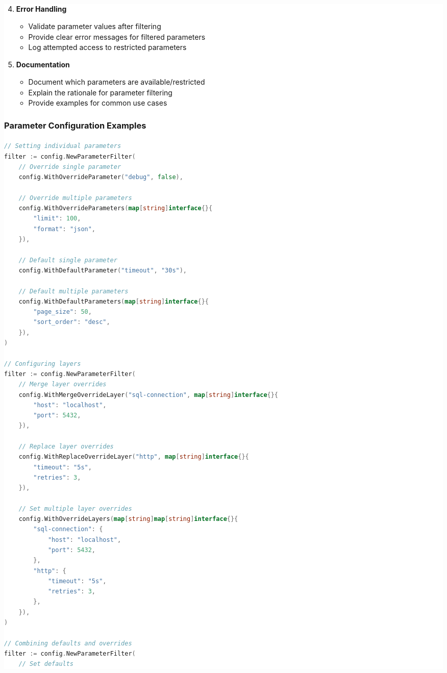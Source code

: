 4. **Error Handling**
   - Validate parameter values after filtering
   - Provide clear error messages for filtered parameters
   - Log attempted access to restricted parameters

5. **Documentation**
   - Document which parameters are available/restricted
   - Explain the rationale for parameter filtering
   - Provide examples for common use cases 

### Parameter Configuration Examples

```go
// Setting individual parameters
filter := config.NewParameterFilter(
    // Override single parameter
    config.WithOverrideParameter("debug", false),
    
    // Override multiple parameters
    config.WithOverrideParameters(map[string]interface{}{
        "limit": 100,
        "format": "json",
    }),
    
    // Default single parameter
    config.WithDefaultParameter("timeout", "30s"),
    
    // Default multiple parameters
    config.WithDefaultParameters(map[string]interface{}{
        "page_size": 50,
        "sort_order": "desc",
    }),
)

// Configuring layers
filter := config.NewParameterFilter(
    // Merge layer overrides
    config.WithMergeOverrideLayer("sql-connection", map[string]interface{}{
        "host": "localhost",
        "port": 5432,
    }),
    
    // Replace layer overrides
    config.WithReplaceOverrideLayer("http", map[string]interface{}{
        "timeout": "5s",
        "retries": 3,
    }),
    
    // Set multiple layer overrides
    config.WithOverrideLayers(map[string]map[string]interface{}{
        "sql-connection": {
            "host": "localhost",
            "port": 5432,
        },
        "http": {
            "timeout": "5s",
            "retries": 3,
        },
    }),
)

// Combining defaults and overrides
filter := config.NewParameterFilter(
    // Set defaults
```